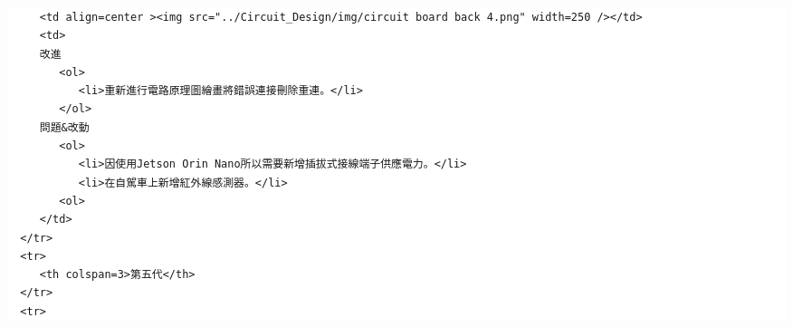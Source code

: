          <td align=center ><img src="../Circuit_Design/img/circuit board back 4.png" width=250 /></td>
         <td>
         改進
            <ol>
               <li>重新進行電路原理圖繪畫將錯誤連接刪除重連。</li>
            </ol>
         問題&改動
            <ol>
               <li>因使用Jetson Orin Nano所以需要新增插拔式接線端子供應電力。</li>
               <li>在自駕車上新增紅外線感測器。</li>
            <ol>
         </td>
      </tr>
      <tr>
         <th colspan=3>第五代</th>
      </tr>
      <tr>